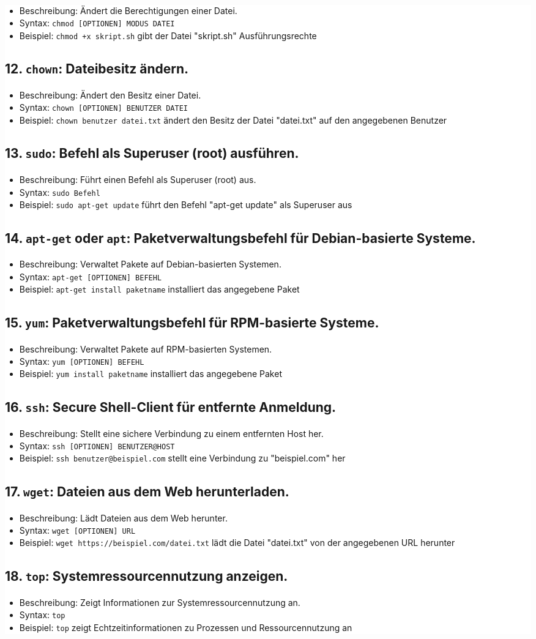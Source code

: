 - Beschreibung: Ändert die Berechtigungen einer Datei.
- Syntax: `chmod [OPTIONEN] MODUS DATEI`
- Beispiel: `chmod +x skript.sh` gibt der Datei "skript.sh" Ausführungsrechte

## 12. `chown`: Dateibesitz ändern.

- Beschreibung: Ändert den Besitz einer Datei.
- Syntax: `chown [OPTIONEN] BENUTZER DATEI`
- Beispiel: `chown benutzer datei.txt` ändert den Besitz der Datei "datei.txt" auf den angegebenen Benutzer

## 13. `sudo`: Befehl als Superuser (root) ausführen.

- Beschreibung: Führt einen Befehl als Superuser (root) aus.
- Syntax: `sudo Befehl`
- Beispiel: `sudo apt-get update` führt den Befehl "apt-get update" als Superuser aus

## 14. `apt-get` oder `apt`: Paketverwaltungsbefehl für Debian-basierte Systeme.

- Beschreibung: Verwaltet Pakete auf Debian-basierten Systemen.
- Syntax: `apt-get [OPTIONEN] BEFEHL`
- Beispiel: `apt-get install paketname` installiert das angegebene Paket

## 15. `yum`: Paketverwaltungsbefehl für RPM-basierte Systeme.

- Beschreibung: Verwaltet Pakete auf RPM-basierten Systemen.
- Syntax: `yum [OPTIONEN] BEFEHL`
- Beispiel: `yum install paketname` installiert das angegebene Paket

## 16. `ssh`: Secure Shell-Client für entfernte Anmeldung.

- Beschreibung: Stellt eine sichere Verbindung zu einem entfernten Host her.
- Syntax: `ssh [OPTIONEN] BENUTZER@HOST`
- Beispiel: `ssh benutzer@beispiel.com` stellt eine Verbindung zu "beispiel.com" her

## 17. `wget`: Dateien aus dem Web herunterladen.

- Beschreibung: Lädt Dateien aus dem Web herunter.
- Syntax: `wget [OPTIONEN] URL`
- Beispiel: `wget https://beispiel.com/datei.txt` lädt die Datei "datei.txt" von der angegebenen URL herunter

## 18. `top`: Systemressourcennutzung anzeigen.

- Beschreibung: Zeigt Informationen zur Systemressourcennutzung an.
- Syntax: `top`
- Beispiel: `top` zeigt Echtzeitinformationen zu Prozessen und Ressourcennutzung an
